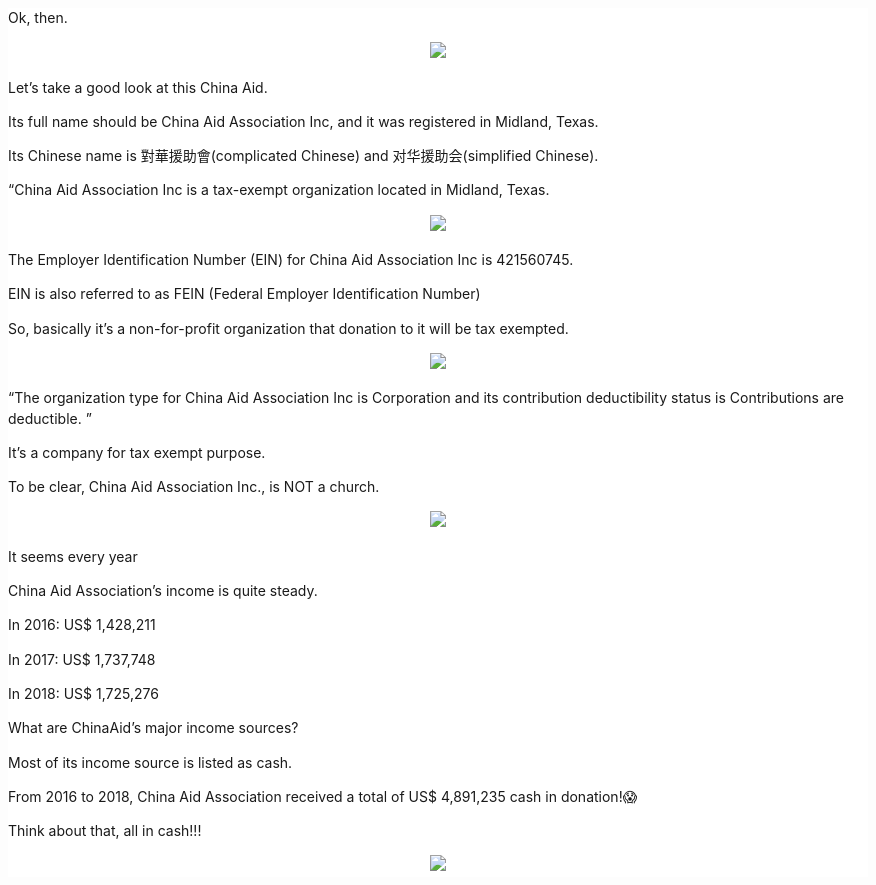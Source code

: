 Ok, then. ‬‬

<center>
    <img src="../../../../image/dt/fxq4.png"/>
</center>

‪Let’s take a good look at this China Aid.‬‬

Its full name should be China Aid Association Inc, and it was registered in Midland, Texas.

Its Chinese name is 對華援助會(complicated Chinese) and 对华援助会(simplified Chinese).

“China Aid Association Inc is a tax-exempt organization located in Midland, Texas. 

<center>
    <img src="../../../../image/dt/fxq5.png"/>
</center>

The Employer Identification Number (EIN) for China Aid Association Inc is 421560745. 

EIN is also referred to as FEIN (Federal Employer Identification Number)

So, basically it’s a non-for-profit organization that donation to it will be tax exempted.

<center>
    <img src="../../../../image/dt/fxq6.png"/>
</center>

“The organization type for China Aid Association Inc is Corporation and its contribution deductibility status is Contributions are deductible. ”

It’s a company for tax exempt purpose.

To be clear, China Aid Association Inc., is NOT a church.

<center>
    <img src="../../../../image/dt/fxq7.png"/>
</center>

It seems every year 

China Aid Association’s income is quite steady. 

In 2016: US$ 1,428,211

In 2017: US$ 1,737,748

In 2018: US$ 1,725,276

What are ChinaAid’s major income sources?

Most of its income source is listed as cash.  

From 2016 to 2018, China Aid Association received a total of  US$ 4,891,235 cash in donation!😱

Think about that, all in cash!!!

<center>
    <img src="../../../../image/dt/fxq8.png"/>
</center>

